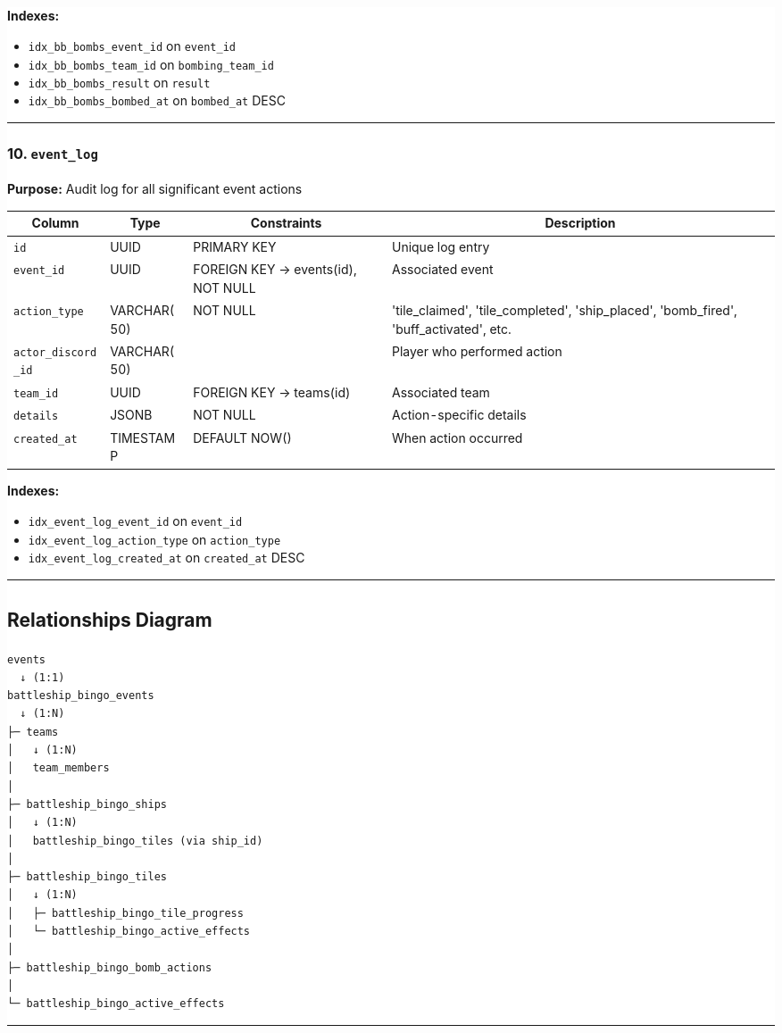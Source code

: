 **Indexes:**
- `idx_bb_bombs_event_id` on `event_id`
- `idx_bb_bombs_team_id` on `bombing_team_id`
- `idx_bb_bombs_result` on `result`
- `idx_bb_bombs_bombed_at` on `bombed_at` DESC

---

### 10. `event_log`
**Purpose:** Audit log for all significant event actions

| Column | Type | Constraints | Description |
|--------|------|-------------|-------------|
| `id` | UUID | PRIMARY KEY | Unique log entry |
| `event_id` | UUID | FOREIGN KEY → events(id), NOT NULL | Associated event |
| `action_type` | VARCHAR(50) | NOT NULL | 'tile_claimed', 'tile_completed', 'ship_placed', 'bomb_fired', 'buff_activated', etc. |
| `actor_discord_id` | VARCHAR(50) | | Player who performed action |
| `team_id` | UUID | FOREIGN KEY → teams(id) | Associated team |
| `details` | JSONB | NOT NULL | Action-specific details |
| `created_at` | TIMESTAMP | DEFAULT NOW() | When action occurred |

**Indexes:**
- `idx_event_log_event_id` on `event_id`
- `idx_event_log_action_type` on `action_type`
- `idx_event_log_created_at` on `created_at` DESC

---

## Relationships Diagram

```
events
  ↓ (1:1)
battleship_bingo_events
  ↓ (1:N)
├─ teams
│   ↓ (1:N)
│   team_members
│
├─ battleship_bingo_ships
│   ↓ (1:N)
│   battleship_bingo_tiles (via ship_id)
│
├─ battleship_bingo_tiles
│   ↓ (1:N)
│   ├─ battleship_bingo_tile_progress
│   └─ battleship_bingo_active_effects
│
├─ battleship_bingo_bomb_actions
│
└─ battleship_bingo_active_effects
```

---